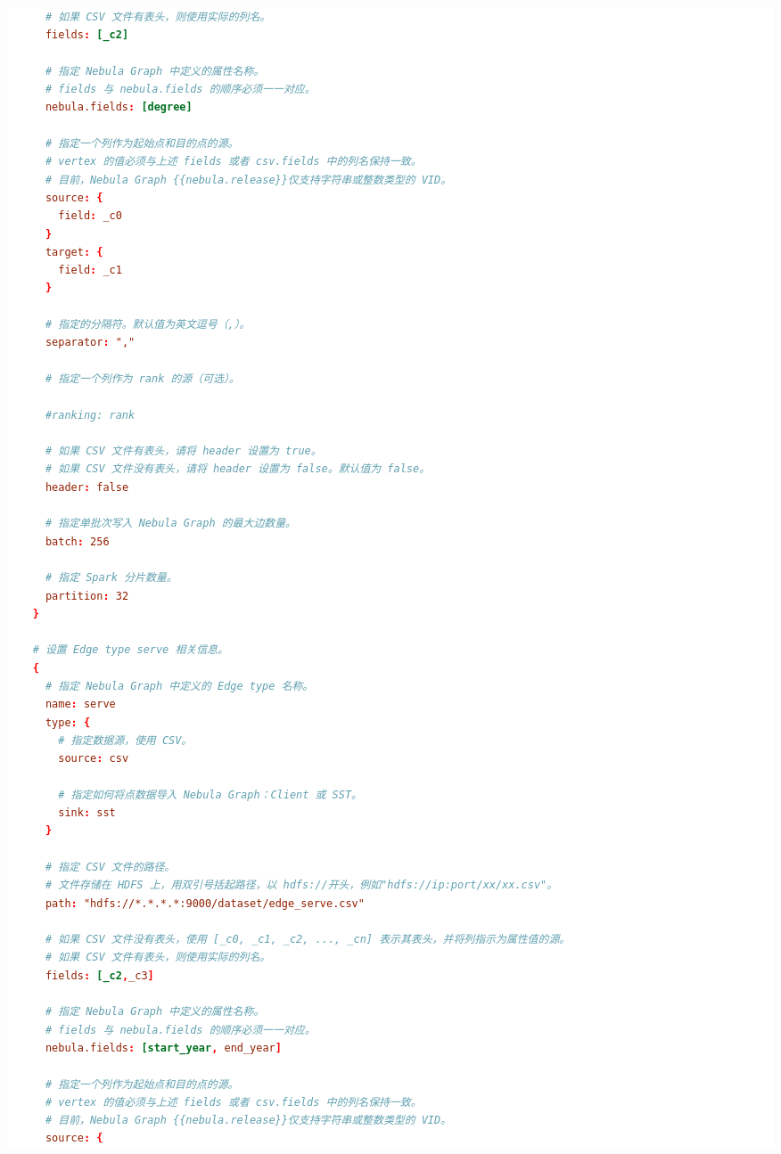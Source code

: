 ```conf
      # 如果 CSV 文件有表头，则使用实际的列名。
      fields: [_c2]

      # 指定 Nebula Graph 中定义的属性名称。
      # fields 与 nebula.fields 的顺序必须一一对应。
      nebula.fields: [degree]

      # 指定一个列作为起始点和目的点的源。
      # vertex 的值必须与上述 fields 或者 csv.fields 中的列名保持一致。
      # 目前，Nebula Graph {{nebula.release}}仅支持字符串或整数类型的 VID。
      source: {
        field: _c0
      }
      target: {
        field: _c1
      }

      # 指定的分隔符。默认值为英文逗号（,）。
      separator: ","

      # 指定一个列作为 rank 的源（可选）。

      #ranking: rank

      # 如果 CSV 文件有表头，请将 header 设置为 true。
      # 如果 CSV 文件没有表头，请将 header 设置为 false。默认值为 false。
      header: false

      # 指定单批次写入 Nebula Graph 的最大边数量。
      batch: 256

      # 指定 Spark 分片数量。
      partition: 32
    }

    # 设置 Edge type serve 相关信息。
    {
      # 指定 Nebula Graph 中定义的 Edge type 名称。
      name: serve
      type: {
        # 指定数据源，使用 CSV。
        source: csv

        # 指定如何将点数据导入 Nebula Graph：Client 或 SST。
        sink: sst
      }

      # 指定 CSV 文件的路径。
      # 文件存储在 HDFS 上，用双引号括起路径，以 hdfs://开头，例如"hdfs://ip:port/xx/xx.csv"。
      path: "hdfs://*.*.*.*:9000/dataset/edge_serve.csv"

      # 如果 CSV 文件没有表头，使用 [_c0, _c1, _c2, ..., _cn] 表示其表头，并将列指示为属性值的源。
      # 如果 CSV 文件有表头，则使用实际的列名。
      fields: [_c2,_c3]

      # 指定 Nebula Graph 中定义的属性名称。
      # fields 与 nebula.fields 的顺序必须一一对应。
      nebula.fields: [start_year, end_year]

      # 指定一个列作为起始点和目的点的源。
      # vertex 的值必须与上述 fields 或者 csv.fields 中的列名保持一致。
      # 目前，Nebula Graph {{nebula.release}}仅支持字符串或整数类型的 VID。
      source: {
```